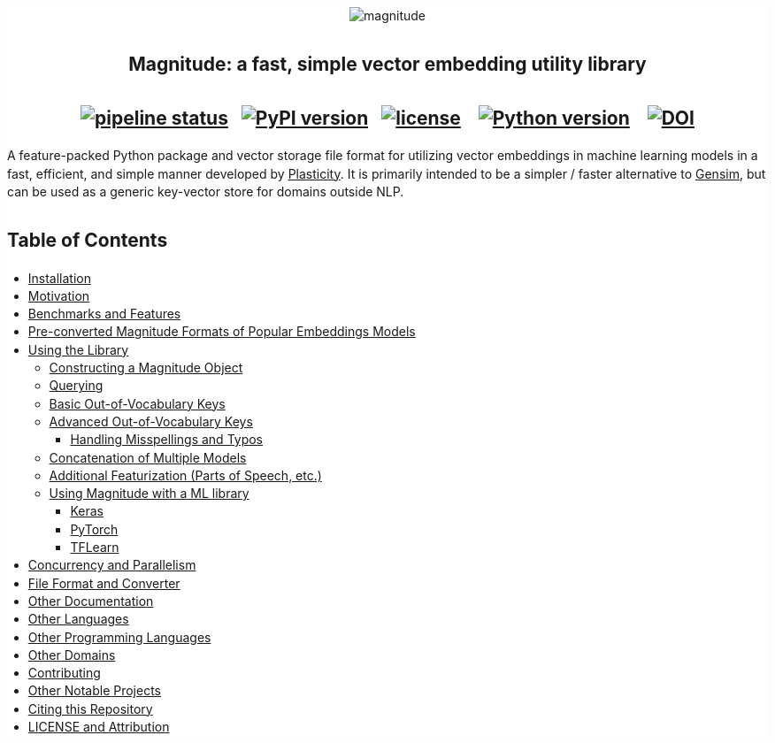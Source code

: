 <div align="center"><img src="https://gitlab.com/Plasticity/magnitude/raw/master/images/magnitude.png" alt="magnitude" height="50"></div>

## <div align="center">Magnitude: a fast, simple vector embedding utility library<br /><br />[![pipeline status](https://gitlab.com/Plasticity/magnitude/badges/master/pipeline.svg)](https://gitlab.com/Plasticity/magnitude/commits/master)&nbsp;&nbsp;&nbsp;[![PyPI version](https://badge.fury.io/py/pymagnitude.svg)](https://pypi.python.org/pypi/pymagnitude/)&nbsp;&nbsp;&nbsp;[![license](https://img.shields.io/github/license/mashape/apistatus.svg?maxAge=2592000)](https://gitlab.com/Plasticity/magnitude/blob/master/LICENSE.txt)&nbsp;&nbsp;&nbsp;&nbsp;[![Python version](https://img.shields.io/pypi/pyversions/pymagnitude.svg)](https://pypi.python.org/pypi/pymagnitude/)&nbsp;&nbsp;&nbsp;&nbsp;[![DOI](https://zenodo.org/badge/122715432.svg)](https://zenodo.org/badge/latestdoi/122715432)</div>
A feature-packed Python package and vector storage file format for utilizing vector embeddings in machine learning models in a fast, efficient, and simple manner developed by [Plasticity](https://www.plasticity.ai/). It is primarily intended to be a simpler / faster alternative to [Gensim](https://radimrehurek.com/gensim/), but can be used as a generic key-vector store for domains outside NLP.

## Table of Contents
- [Installation](#installation)
- [Motivation](#motivation)
- [Benchmarks and Features](#benchmarks-and-features)
- [Pre-converted Magnitude Formats of Popular Embeddings Models](#pre-converted-magnitude-formats-of-popular-embeddings-models)
- [Using the Library](#using-the-library)
    * [Constructing a Magnitude Object](#constructing-a-magnitude-object)
    * [Querying](#querying)
    * [Basic Out-of-Vocabulary Keys](#basic-out-of-vocabulary-keys)
    * [Advanced Out-of-Vocabulary Keys](#advanced-out-of-vocabulary-keys)
        + [Handling Misspellings and Typos](#handling-misspellings-and-typos)
    * [Concatenation of Multiple Models](#concatenation-of-multiple-models)
    * [Additional Featurization (Parts of Speech, etc.)](#additional-featurization-parts-of-speech-etc)
    * [Using Magnitude with a ML library](#using-magnitude-with-a-library)
        + [Keras](#keras)
        + [PyTorch](#pytorch)
        + [TFLearn](#tflearn)
- [Concurrency and Parallelism](#concurrency-and-parallelism)
- [File Format and Converter](#file-format-and-converter)
- [Other Documentation](#other-documentation)
- [Other Languages](#other-languages)
- [Other Programming Languages](#other-programming-languages)
- [Other Domains](#other-domains)
- [Contributing](#contributing)
- [Other Notable Projects](#other-notable-projects)
- [Citing this Repository](#citing-this-repository)
- [LICENSE and Attribution](#license-and-attribution)

